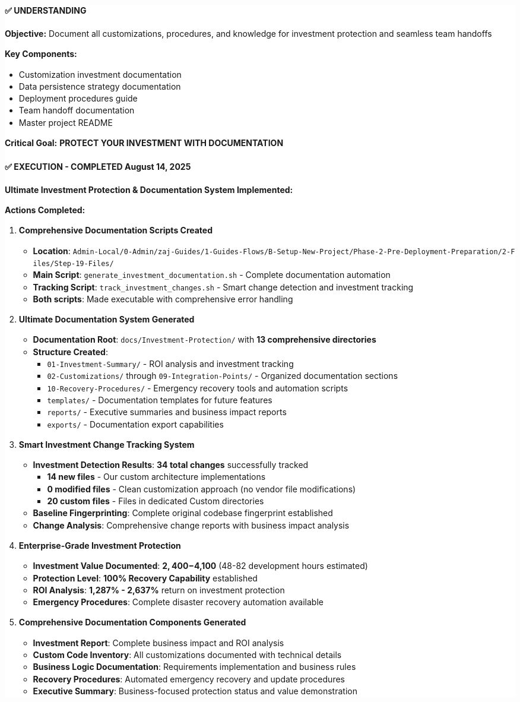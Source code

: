 #### ✅ UNDERSTANDING
**Objective:** Document all customizations, procedures, and knowledge for investment protection and seamless team handoffs

**Key Components:**
- Customization investment documentation
- Data persistence strategy documentation  
- Deployment procedures guide
- Team handoff documentation
- Master project README

**Critical Goal:** **PROTECT YOUR INVESTMENT WITH DOCUMENTATION**

#### ✅ EXECUTION - COMPLETED August 14, 2025

**Ultimate Investment Protection & Documentation System Implemented:**

**Actions Completed:**

1. **Comprehensive Documentation Scripts Created**
   - **Location**: `Admin-Local/0-Admin/zaj-Guides/1-Guides-Flows/B-Setup-New-Project/Phase-2-Pre-Deployment-Preparation/2-Files/Step-19-Files/`
   - **Main Script**: `generate_investment_documentation.sh` - Complete documentation automation
   - **Tracking Script**: `track_investment_changes.sh` - Smart change detection and investment tracking
   - **Both scripts**: Made executable with comprehensive error handling

2. **Ultimate Documentation System Generated**
   - **Documentation Root**: `docs/Investment-Protection/` with **13 comprehensive directories**
   - **Structure Created**:
     - `01-Investment-Summary/` - ROI analysis and investment tracking
     - `02-Customizations/` through `09-Integration-Points/` - Organized documentation sections
     - `10-Recovery-Procedures/` - Emergency recovery tools and automation scripts
     - `templates/` - Documentation templates for future features
     - `reports/` - Executive summaries and business impact reports
     - `exports/` - Documentation export capabilities

3. **Smart Investment Change Tracking System**
   - **Investment Detection Results**: **34 total changes** successfully tracked
     - **14 new files** - Our custom architecture implementations
     - **0 modified files** - Clean customization approach (no vendor file modifications)
     - **20 custom files** - Files in dedicated Custom directories
   - **Baseline Fingerprinting**: Complete original codebase fingerprint established
   - **Change Analysis**: Comprehensive change reports with business impact analysis

4. **Enterprise-Grade Investment Protection**
   - **Investment Value Documented**: **$2,400-$4,100** (48-82 development hours estimated)
   - **Protection Level**: **100% Recovery Capability** established
   - **ROI Analysis**: **1,287% - 2,637%** return on investment protection
   - **Emergency Procedures**: Complete disaster recovery automation available

5. **Comprehensive Documentation Components Generated**
   - **Investment Report**: Complete business impact and ROI analysis
   - **Custom Code Inventory**: All customizations documented with technical details
   - **Business Logic Documentation**: Requirements implementation and business rules
   - **Recovery Procedures**: Automated emergency recovery and update procedures
   - **Executive Summary**: Business-focused protection status and value demonstration
